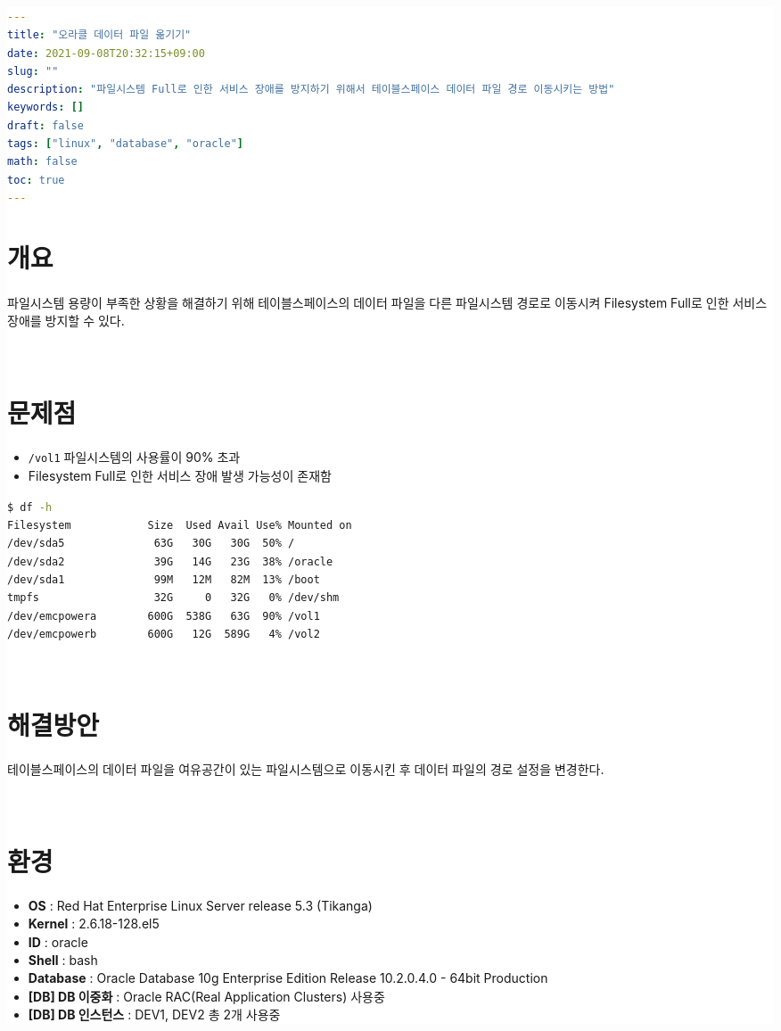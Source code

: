 ```yaml
---
title: "오라클 데이터 파일 옮기기"
date: 2021-09-08T20:32:15+09:00
slug: ""
description: "파일시스템 Full로 인한 서비스 장애를 방지하기 위해서 테이블스페이스 데이터 파일 경로 이동시키는 방법"
keywords: []
draft: false
tags: ["linux", "database", "oracle"]
math: false
toc: true
---
```


# 개요
파일시스템 용량이 부족한 상황을 해결하기 위해 테이블스페이스의 데이터 파일을 다른 파일시스템 경로로 이동시켜 Filesystem Full로 인한 서비스 장애를 방지할 수 있다.

<br>

# 문제점
- `/vol1` 파일시스템의 사용률이 90% 초과
- Filesystem Full로 인한 서비스 장애 발생 가능성이 존재함

```bash
$ df -h
Filesystem            Size  Used Avail Use% Mounted on
/dev/sda5              63G   30G   30G  50% /
/dev/sda2              39G   14G   23G  38% /oracle
/dev/sda1              99M   12M   82M  13% /boot
tmpfs                  32G     0   32G   0% /dev/shm
/dev/emcpowera        600G  538G   63G  90% /vol1
/dev/emcpowerb        600G   12G  589G   4% /vol2
```

<br>

# 해결방안
테이블스페이스의 데이터 파일을 여유공간이 있는 파일시스템으로 이동시킨 후 데이터 파일의 경로 설정을 변경한다.

<br>

# 환경
- **OS** : Red Hat Enterprise Linux Server release 5.3 (Tikanga)
- **Kernel** : 2.6.18-128.el5
- **ID** : oracle
- **Shell** : bash
- **Database** : Oracle Database 10g Enterprise Edition Release 10.2.0.4.0 - 64bit Production
- **[DB] DB 이중화** : Oracle RAC(Real Application Clusters) 사용중
- **[DB] DB 인스턴스** : DEV1, DEV2 총 2개 사용중
